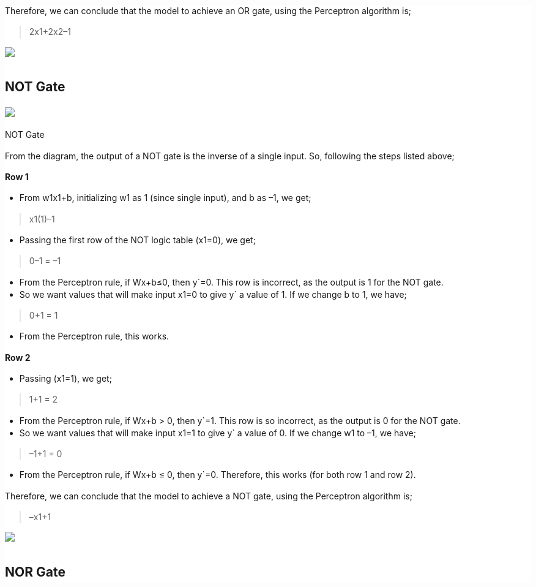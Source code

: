 Therefore, we can conclude that the model to achieve an OR gate, using the Perceptron algorithm is;

> 2x1+2x2–1

![](https://miro.medium.com/v2/resize:fit:481/1*WJT_08eAz4qpfRuQzEixpg.png)

NOT Gate
--------

![](https://miro.medium.com/v2/resize:fit:167/0*TcSLf0N1vH15lnhf.gif)

NOT Gate

From the diagram, the output of a NOT gate is the inverse of a single input. So, following the steps listed above;

**Row 1**

*   From w1x1+b, initializing w1 as 1 (since single input), and b as –1, we get;

> x1(1)–1

*   Passing the first row of the NOT logic table (x1=0), we get;

> 0–1 = –1

*   From the Perceptron rule, if Wx+b≤0, then y\`=0. This row is incorrect, as the output is 1 for the NOT gate.
*   So we want values that will make input x1=0 to give y\` a value of 1. If we change b to 1, we have;

> 0+1 = 1

*   From the Perceptron rule, this works.

**Row 2**

*   Passing (x1=1), we get;

> 1+1 = 2

*   From the Perceptron rule, if Wx+b > 0, then y\`=1. This row is so incorrect, as the output is 0 for the NOT gate.
*   So we want values that will make input x1=1 to give y\` a value of 0. If we change w1 to –1, we have;

> –1+1 = 0

*   From the Perceptron rule, if Wx+b ≤ 0, then y\`=0. Therefore, this works (for both row 1 and row 2).

Therefore, we can conclude that the model to achieve a NOT gate, using the Perceptron algorithm is;

> –x1+1

![](https://miro.medium.com/v2/resize:fit:481/1*uJ79f0nmqJSup71BRNLQnQ.png)

NOR Gate
--------
